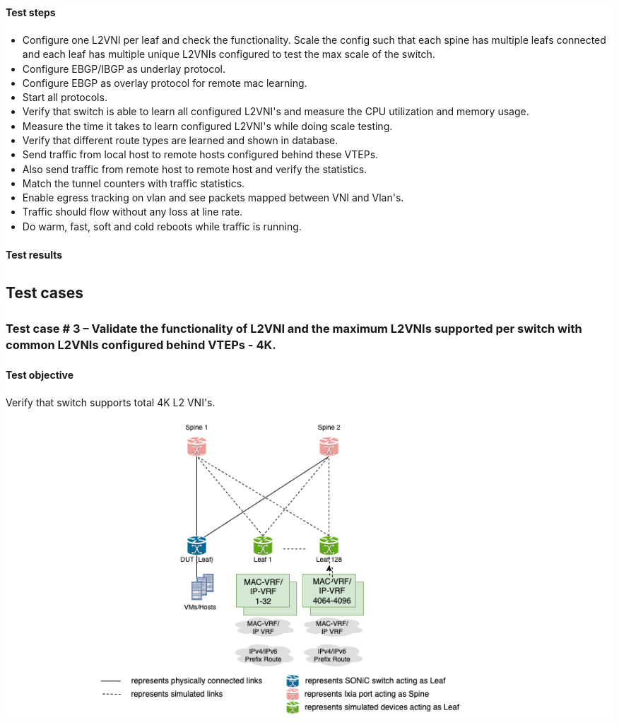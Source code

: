 
#### Test steps
* Configure one L2VNI per leaf and check the functionality. Scale the config such that each spine has multiple leafs connected and each leaf has multiple unique L2VNIs configured to test the max scale of the switch.
* Configure EBGP/IBGP as underlay protocol.
* Configure EBGP as overlay protocol for remote mac learning.
* Start all protocols.
* Verify that switch is able to learn all configured L2VNI's and measure the CPU utilization and memory usage.
* Measure the time it takes to learn configured L2VNI's while doing scale testing.
* Verify that different route types are learned and shown in database.
* Send traffic from local host to remote hosts configured behind these VTEPs.
* Also send traffic from remote host to remote host and verify the statistics.
* Match the tunnel counters with traffic statistics. 
* Enable egress tracking on vlan and see packets mapped between VNI and Vlan's.
* Traffic should flow without any loss at line rate.
* Do warm, fast, soft and cold reboots while traffic is running.

#### Test results


## Test cases
### Test case # 3 – Validate the functionality of L2VNI and the maximum L2VNIs supported per switch with common L2VNIs configured behind VTEPs - 4K.
#### Test objective
  Verify that switch supports total 4K L2 VNI's.

<p float="left">
  <img src="Img/Max_L2VNI_Per_Switch.png" width="600"  hspace="50"/>
</p>
